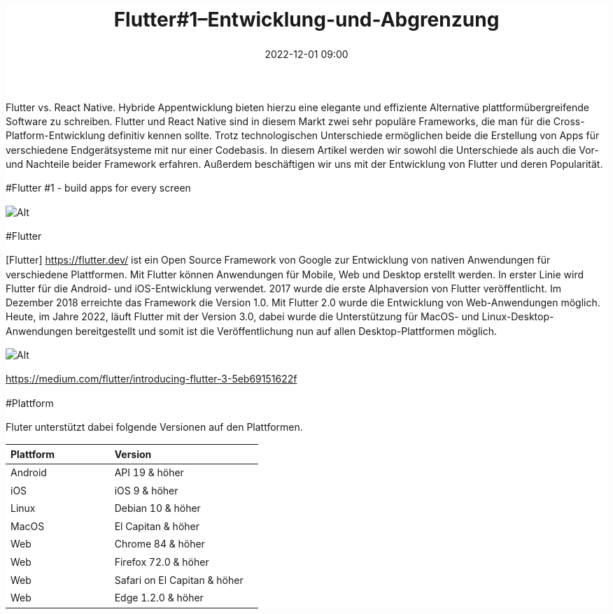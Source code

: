 ﻿---
layout: [post, post-xml]              # Pflichtfeld. Nicht ändern!
title:  "Flutter#1–Entwicklung-und-Abgrenzung"         # Pflichtfeld. Bitte einen Titel für den Blog Post angeben.
date:   2022-12-01 09:00           # Pflichtfeld. Format "YYYY-MM-DD HH:MM". Muss für Veröffentlichung in der Vergangenheit liegen. (Für Preview egal)
modified_date: 2022-12-01 09:00             # Optional. Muss angegeben werden, wenn eine bestehende Datei geändert wird.
author_ids: [akrieger]                 # Pflichtfeld. Es muss in der "authors.yml" einen Eintrag mit diesen Namen geben.
categories: [Softwareentwicklung]     # Pflichtfeld. Maximal eine der angegebenen Kategorien verwenden.
tags: [Flutter]   # Bitte auf Großschreibung achten.
---



Flutter vs. React Native. Hybride Appentwicklung bieten hierzu eine elegante und effiziente Alternative plattformübergreifende Software zu schreiben. Flutter und React Native sind in diesem Markt zwei sehr populäre Frameworks, die man für die Cross-Platform-Entwicklung definitiv kennen sollte. Trotz technologischen Unterschiede ermöglichen beide die Erstellung von Apps für verschiedene Endgerätsysteme mit nur einer Codebasis. In diesem Artikel werden wir sowohl die Unterschiede als auch die Vor- und Nachteile beider Framework erfahren. Außerdem beschäftigen wir uns mit der Entwicklung von Flutter und deren Popularität. 


#Flutter #1 - build apps for every screen

![Alt](/assets/images/posts/Flutter#1–Entwicklung-und-Abgrenzung/FlutterLogo.png,"Flutter-Logo")

#Flutter

[Flutter] https://flutter.dev/ ist ein Open Source Framework von Google zur Entwicklung von nativen Anwendungen für verschiedene Plattformen. Mit Flutter können Anwendungen für Mobile, Web und Desktop erstellt werden.  In erster Linie wird Flutter für die Android- und iOS-Entwicklung verwendet.
2017 wurde die erste Alphaversion von Flutter veröffentlicht. Im Dezember 2018 erreichte das Framework die Version 1.0. 
Mit Flutter 2.0 wurde die Entwicklung von Web-Anwendungen möglich.
Heute, im Jahre 2022, läuft Flutter mit der Version 3.0, dabei wurde die Unterstützung für MacOS- und Linux-Desktop-Anwendungen bereitgestellt und somit ist die Veröffentlichung nun auf allen Desktop-Plattformen möglich.

![Alt](/assets/images/posts/Flutter#1–Entwicklung-und-Abgrenzung/Timeline.png "Timeline")

https://medium.com/flutter/introducing-flutter-3-5eb69151622f

#Plattform

Fluter unterstützt dabei folgende Versionen auf den Plattformen.

|**Plattform**|`          `**Version**||
| :- | :- | :- |
|Android|`          `API 19 & höher||
|iOS|`          `iOS 9 & höher||
|Linux|`          `Debian 10 & höher||
|MacOS|`          `El Capitan & höher||
|Web|`          `Chrome 84 & höher||
|Web|`          `Firefox 72.0 & höher||
|Web|`          `Safari on El Capitan & höher||
|Web|`          `Edge 1.2.0 & höher||